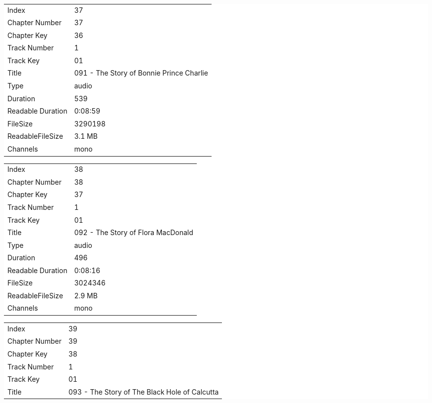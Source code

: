 |  |  |
| - | - |
| Index | 37 |
| Chapter Number | 37 |
| Chapter Key | 36 |
| Track Number | 1 |
| Track Key | 01 |
| Title | 091 - The Story of Bonnie Prince Charlie |
| Type | audio |
| Duration | 539 |
| Readable Duration | 0:08:59 |
| FileSize | 3290198 |
| ReadableFileSize | 3.1 MB |
| Channels | mono |

|  |  |
| - | - |
| Index | 38 |
| Chapter Number | 38 |
| Chapter Key | 37 |
| Track Number | 1 |
| Track Key | 01 |
| Title | 092 - The Story of Flora MacDonald |
| Type | audio |
| Duration | 496 |
| Readable Duration | 0:08:16 |
| FileSize | 3024346 |
| ReadableFileSize | 2.9 MB |
| Channels | mono |

|  |  |
| - | - |
| Index | 39 |
| Chapter Number | 39 |
| Chapter Key | 38 |
| Track Number | 1 |
| Track Key | 01 |
| Title | 093 - The Story of The Black Hole of Calcutta |